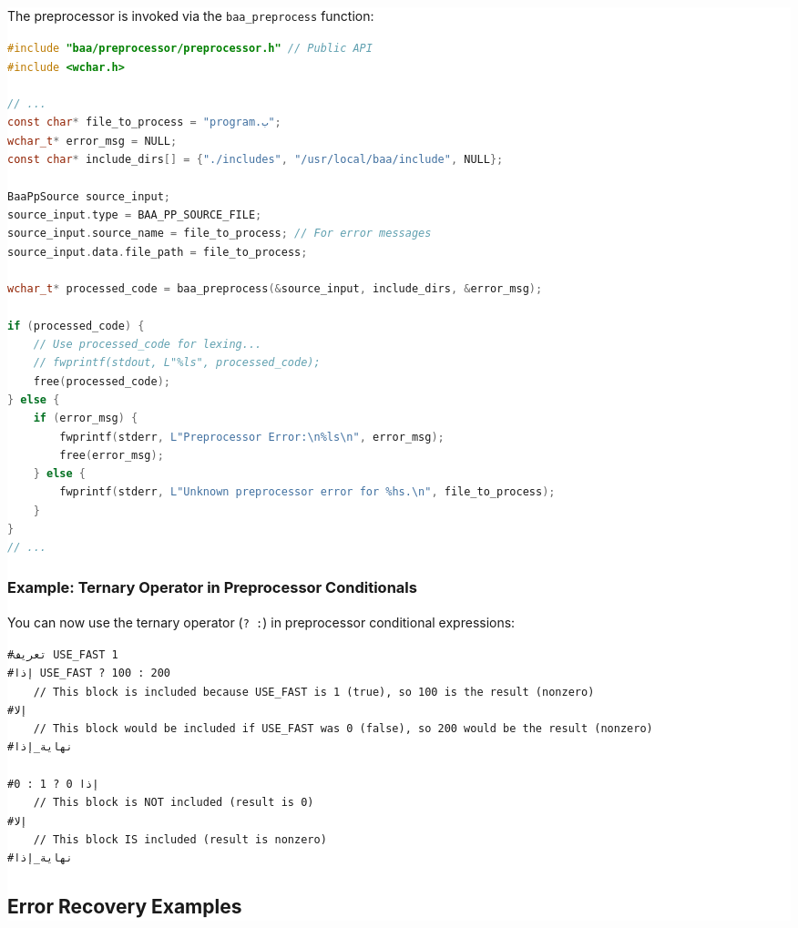 The preprocessor is invoked via the `baa_preprocess` function:

```c
#include "baa/preprocessor/preprocessor.h" // Public API
#include <wchar.h>

// ...
const char* file_to_process = "program.ب";
wchar_t* error_msg = NULL;
const char* include_dirs[] = {"./includes", "/usr/local/baa/include", NULL};

BaaPpSource source_input;
source_input.type = BAA_PP_SOURCE_FILE;
source_input.source_name = file_to_process; // For error messages
source_input.data.file_path = file_to_process;

wchar_t* processed_code = baa_preprocess(&source_input, include_dirs, &error_msg);

if (processed_code) {
    // Use processed_code for lexing...
    // fwprintf(stdout, L"%ls", processed_code);
    free(processed_code);
} else {
    if (error_msg) {
        fwprintf(stderr, L"Preprocessor Error:\n%ls\n", error_msg);
        free(error_msg);
    } else {
        fwprintf(stderr, L"Unknown preprocessor error for %hs.\n", file_to_process);
    }
}
// ...
```

### Example: Ternary Operator in Preprocessor Conditionals

You can now use the ternary operator (`? :`) in preprocessor conditional expressions:

```baa
#تعريف USE_FAST 1
#إذا USE_FAST ? 100 : 200
    // This block is included because USE_FAST is 1 (true), so 100 is the result (nonzero)
#إلا
    // This block would be included if USE_FAST was 0 (false), so 200 would be the result (nonzero)
#نهاية_إذا

#إذا 0 ? 1 : 0
    // This block is NOT included (result is 0)
#إلا
    // This block IS included (result is nonzero)
#نهاية_إذا
```

## Error Recovery Examples
